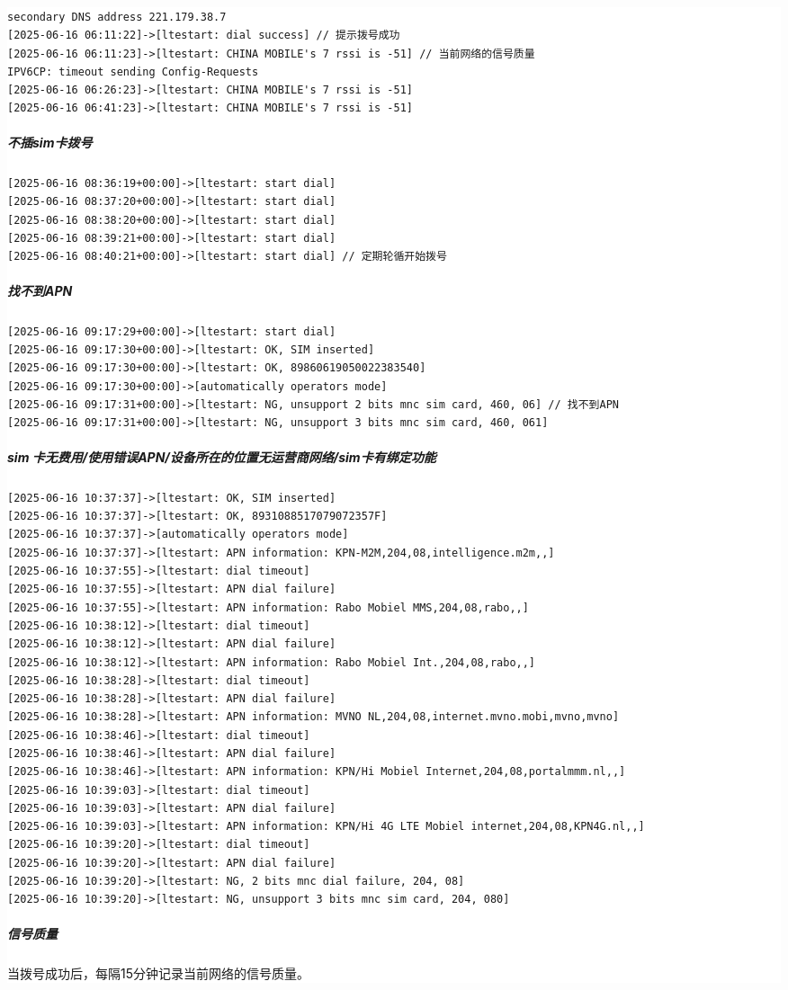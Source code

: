     secondary DNS address 221.179.38.7
    [2025-06-16 06:11:22]->[ltestart: dial success] // 提示拨号成功
    [2025-06-16 06:11:23]->[ltestart: CHINA MOBILE's 7 rssi is -51] // 当前网络的信号质量
    IPV6CP: timeout sending Config-Requests
    [2025-06-16 06:26:23]->[ltestart: CHINA MOBILE's 7 rssi is -51]
    [2025-06-16 06:41:23]->[ltestart: CHINA MOBILE's 7 rssi is -51]

##### 不插sim卡拨号

    [2025-06-16 08:36:19+00:00]->[ltestart: start dial]
    [2025-06-16 08:37:20+00:00]->[ltestart: start dial]
    [2025-06-16 08:38:20+00:00]->[ltestart: start dial]
    [2025-06-16 08:39:21+00:00]->[ltestart: start dial]
    [2025-06-16 08:40:21+00:00]->[ltestart: start dial] // 定期轮循开始拨号

##### 找不到APN

    [2025-06-16 09:17:29+00:00]->[ltestart: start dial]
    [2025-06-16 09:17:30+00:00]->[ltestart: OK, SIM inserted]
    [2025-06-16 09:17:30+00:00]->[ltestart: OK, 89860619050022383540]
    [2025-06-16 09:17:30+00:00]->[automatically operators mode]
    [2025-06-16 09:17:31+00:00]->[ltestart: NG, unsupport 2 bits mnc sim card, 460, 06] // 找不到APN
    [2025-06-16 09:17:31+00:00]->[ltestart: NG, unsupport 3 bits mnc sim card, 460, 061] 

##### sim 卡无费用/使用错误APN/设备所在的位置无运营商网络/sim卡有绑定功能

    [2025-06-16 10:37:37]->[ltestart: OK, SIM inserted]
    [2025-06-16 10:37:37]->[ltestart: OK, 8931088517079072357F]
    [2025-06-16 10:37:37]->[automatically operators mode]
    [2025-06-16 10:37:37]->[ltestart: APN information: KPN-M2M,204,08,intelligence.m2m,,]
    [2025-06-16 10:37:55]->[ltestart: dial timeout]
    [2025-06-16 10:37:55]->[ltestart: APN dial failure]
    [2025-06-16 10:37:55]->[ltestart: APN information: Rabo Mobiel MMS,204,08,rabo,,]
    [2025-06-16 10:38:12]->[ltestart: dial timeout]
    [2025-06-16 10:38:12]->[ltestart: APN dial failure]
    [2025-06-16 10:38:12]->[ltestart: APN information: Rabo Mobiel Int.,204,08,rabo,,]
    [2025-06-16 10:38:28]->[ltestart: dial timeout]
    [2025-06-16 10:38:28]->[ltestart: APN dial failure]
    [2025-06-16 10:38:28]->[ltestart: APN information: MVNO NL,204,08,internet.mvno.mobi,mvno,mvno]
    [2025-06-16 10:38:46]->[ltestart: dial timeout]
    [2025-06-16 10:38:46]->[ltestart: APN dial failure]
    [2025-06-16 10:38:46]->[ltestart: APN information: KPN/Hi Mobiel Internet,204,08,portalmmm.nl,,]
    [2025-06-16 10:39:03]->[ltestart: dial timeout]
    [2025-06-16 10:39:03]->[ltestart: APN dial failure]
    [2025-06-16 10:39:03]->[ltestart: APN information: KPN/Hi 4G LTE Mobiel internet,204,08,KPN4G.nl,,]
    [2025-06-16 10:39:20]->[ltestart: dial timeout]
    [2025-06-16 10:39:20]->[ltestart: APN dial failure]
    [2025-06-16 10:39:20]->[ltestart: NG, 2 bits mnc dial failure, 204, 08]
    [2025-06-16 10:39:20]->[ltestart: NG, unsupport 3 bits mnc sim card, 204, 080]

##### 信号质量

当拨号成功后，每隔15分钟记录当前网络的信号质量。
